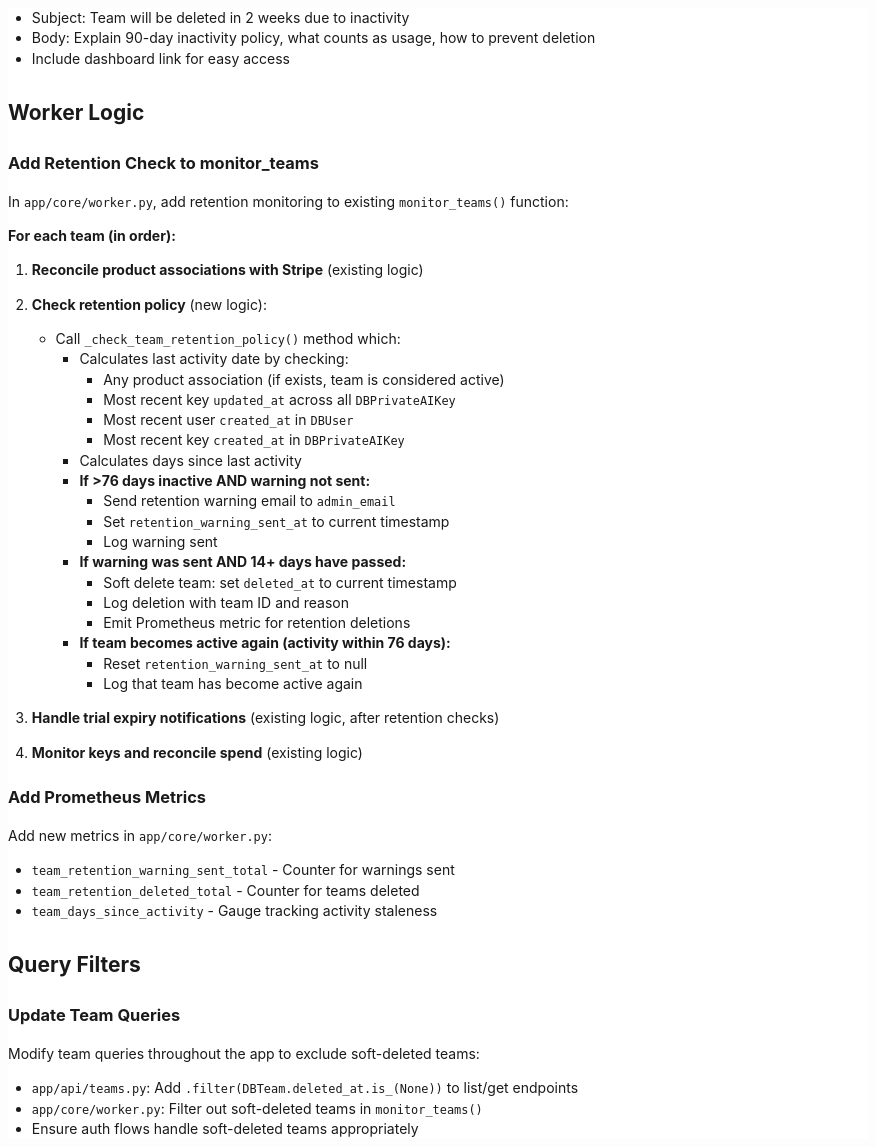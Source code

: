 - Subject: Team will be deleted in 2 weeks due to inactivity
- Body: Explain 90-day inactivity policy, what counts as usage, how to prevent deletion
- Include dashboard link for easy access

## Worker Logic

### Add Retention Check to monitor_teams

In `app/core/worker.py`, add retention monitoring to existing `monitor_teams()` function:

**For each team (in order):**

1. **Reconcile product associations with Stripe** (existing logic)

2. **Check retention policy** (new logic):
   - Call `_check_team_retention_policy()` method which:
     - Calculates last activity date by checking:
       - Any product association (if exists, team is considered active)
       - Most recent key `updated_at` across all `DBPrivateAIKey`
       - Most recent user `created_at` in `DBUser`
       - Most recent key `created_at` in `DBPrivateAIKey`
     - Calculates days since last activity
     - **If >76 days inactive AND warning not sent:**
       - Send retention warning email to `admin_email`
       - Set `retention_warning_sent_at` to current timestamp
       - Log warning sent
     - **If warning was sent AND 14+ days have passed:**
       - Soft delete team: set `deleted_at` to current timestamp
       - Log deletion with team ID and reason
       - Emit Prometheus metric for retention deletions
     - **If team becomes active again (activity within 76 days):**
       - Reset `retention_warning_sent_at` to null
       - Log that team has become active again

3. **Handle trial expiry notifications** (existing logic, after retention checks)

4. **Monitor keys and reconcile spend** (existing logic)

### Add Prometheus Metrics

Add new metrics in `app/core/worker.py`:

- `team_retention_warning_sent_total` - Counter for warnings sent
- `team_retention_deleted_total` - Counter for teams deleted
- `team_days_since_activity` - Gauge tracking activity staleness

## Query Filters

### Update Team Queries

Modify team queries throughout the app to exclude soft-deleted teams:

- `app/api/teams.py`: Add `.filter(DBTeam.deleted_at.is_(None))` to list/get endpoints
- `app/core/worker.py`: Filter out soft-deleted teams in `monitor_teams()`
- Ensure auth flows handle soft-deleted teams appropriately
